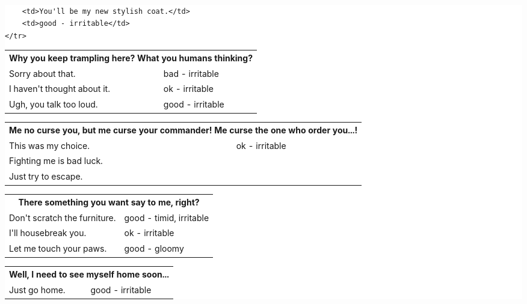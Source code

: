 		<td>You'll be my new stylish coat.</td>
		<td>good - irritable</td>
	</tr>
</table>
<table>
	<tr>
		<th colspan="2">Why you keep trampling here? What you humans thinking?</th>
	</tr>
	<tr>
		<td>Sorry about that.</td>
		<td>bad - irritable</td>
	</tr>
	<tr>
		<td>I haven't thought about it.</td>
		<td>ok - irritable</td>
	</tr>
	<tr>
		<td>Ugh, you talk too loud.</td>
		<td>good - irritable</td>
	</tr>
</table>
<table>
	<tr>
		<th colspan="2">Me no curse you, but me curse your commander! Me curse the one who order you...!</th>
	</tr>
	<tr>
		<td>This was my choice.</td>
		<td>ok - irritable</td>
	</tr>
	<tr>
		<td>Fighting me is bad luck.</td>
		<td></td>
	</tr>
	<tr>
		<td>Just try to escape.</td>
		<td></td>
	</tr>
</table>
<table>
	<tr>
		<th colspan="2">There something you want say to me, right?</th>
	</tr>
	<tr>
		<td>Don't scratch the furniture.</td>
		<td>good - timid, irritable</td>
	</tr>
	<tr>
		<td>I'll housebreak you.</td>
		<td>ok - irritable</td>
	</tr>
	<tr>
		<td>Let me touch your paws.</td>
		<td>good - gloomy</td>
	</tr>
</table>
<table>
	<tr>
		<th colspan="2">Well, I need to see myself home soon... </th>
	</tr>
	<tr>
		<td>Just go home.</td>
		<td>good - irritable</td>
	</tr>